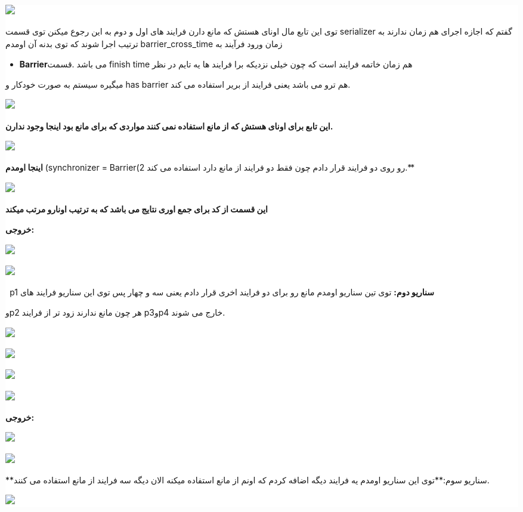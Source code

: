![](Aspose.Words.818ada1f-435d-4835-91ed-4134617ad03c.141.jpeg)

توی این تابع مال اونای هستش که مانع دارن فرایند های اول و دوم به این رجوع میکنن توی قسمت serializer گفتم که اجازه اجرای هم زمان ندارند به ترتیب اجرا شوند که توی بدنه آن اومدم barrier\_cross\_time  زمان ورود فرآیند به 

- **Barrier**می باشد .قسمت finish time هم زمان خاتمه فرایند است که چون خیلی نزدیکه برا فرایند ها یه تایم در نظر 

میگیره سیستم به صورت خودکار و has barrier هم ترو می باشد یعنی فرایند از بریر استفاده می کند.  

![](Aspose.Words.818ada1f-435d-4835-91ed-4134617ad03c.142.png)

**این تابع برای اونای هستش که از مانع استفاده نمی کنند مواردی که برای مانع بود اینجا وجود ندارن.**  

![](Aspose.Words.818ada1f-435d-4835-91ed-4134617ad03c.143.jpeg)

**اینجا اومدم** (synchronizer = Barrier(2 رو روی دو فرایند قرار دادم چون فقط دو فرایند از مانع دارد استفاده می کند.**  

![](Aspose.Words.818ada1f-435d-4835-91ed-4134617ad03c.144.jpeg)

**این قسمت از کد برای جمع اوری نتایج می باشد که به ترتیب اونارو مرتب میکند**  

**خروجی:**  

![](Aspose.Words.818ada1f-435d-4835-91ed-4134617ad03c.145.png)

![](Aspose.Words.818ada1f-435d-4835-91ed-4134617ad03c.146.png)

` `p1 **سناریو دوم:** توی تین سناریو اومدم مانع رو برای دو فرایند اخری قرار دادم یعنی سه و چهار پس توی این سناریو فرایند های

وp2 هر چون مانع ندارند زود تر از فرایند p3وp4 خارج می شوند.  

![](Aspose.Words.818ada1f-435d-4835-91ed-4134617ad03c.147.jpeg)

![](Aspose.Words.818ada1f-435d-4835-91ed-4134617ad03c.148.jpeg)

![](Aspose.Words.818ada1f-435d-4835-91ed-4134617ad03c.149.jpeg)

![](Aspose.Words.818ada1f-435d-4835-91ed-4134617ad03c.150.jpeg)

**خروجی:**  

![](Aspose.Words.818ada1f-435d-4835-91ed-4134617ad03c.151.png)


![](Aspose.Words.818ada1f-435d-4835-91ed-4134617ad03c.152.png)

**سناریو سوم:**توی این سناریو اومدم یه فرایند دیگه اضافه کردم که اونم از مانع استفاده میکنه الان دیگه سه فرایند از مانع استفاده می کنند.  

![](Aspose.Words.818ada1f-435d-4835-91ed-4134617ad03c.153.jpeg)
